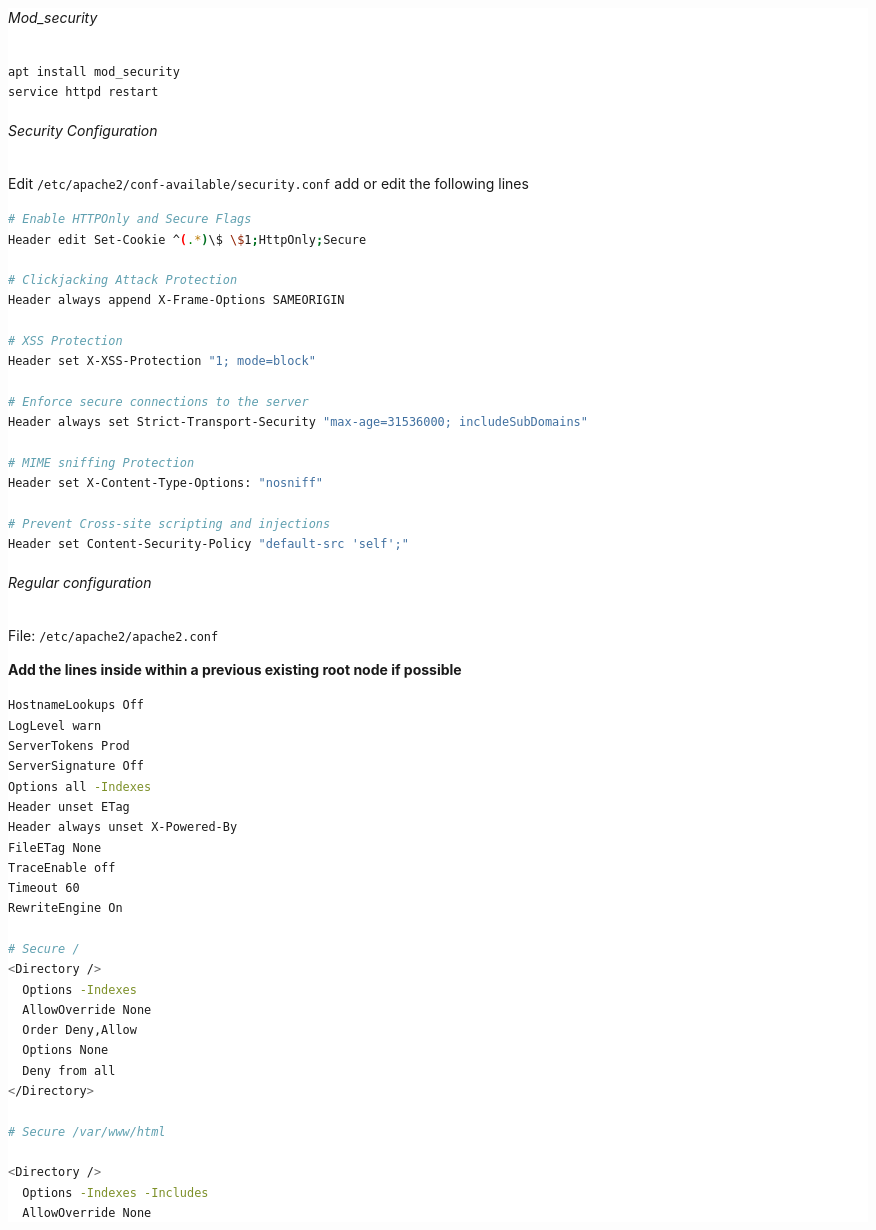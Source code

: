 

###### Mod_security

```bash
apt install mod_security
service httpd restart
```



###### Security Configuration

Edit `/etc/apache2/conf-available/security.conf` add or edit the following lines

```bash
# Enable HTTPOnly and Secure Flags
Header edit Set-Cookie ^(.*)\$ \$1;HttpOnly;Secure

# Clickjacking Attack Protection
Header always append X-Frame-Options SAMEORIGIN

# XSS Protection
Header set X-XSS-Protection "1; mode=block"

# Enforce secure connections to the server
Header always set Strict-Transport-Security "max-age=31536000; includeSubDomains"

# MIME sniffing Protection
Header set X-Content-Type-Options: "nosniff"

# Prevent Cross-site scripting and injections
Header set Content-Security-Policy "default-src 'self';"
```



###### Regular configuration

File: `/etc/apache2/apache2.conf`

**Add the lines inside within a previous existing root node if possible**

```bash
HostnameLookups Off
LogLevel warn
ServerTokens Prod
ServerSignature Off
Options all -Indexes
Header unset ETag
Header always unset X-Powered-By
FileETag None
TraceEnable off
Timeout 60
RewriteEngine On

# Secure /
<Directory />
  Options -Indexes
  AllowOverride None
  Order Deny,Allow
  Options None
  Deny from all
</Directory>
 
# Secure /var/www/html

<Directory />
  Options -Indexes -Includes
  AllowOverride None
```